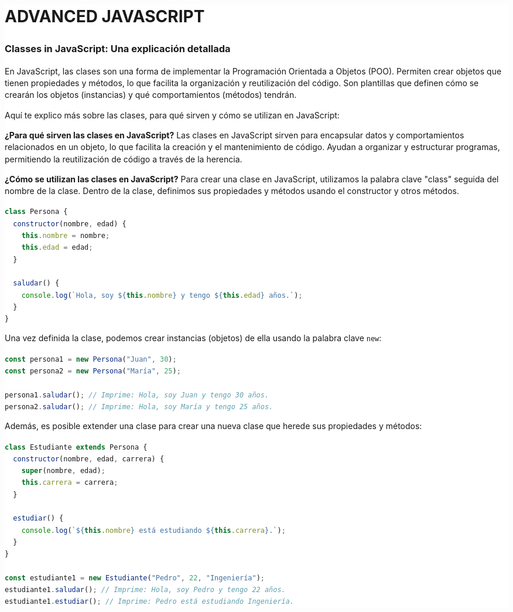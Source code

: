 # **ADVANCED JAVASCRIPT**

### **Classes in JavaScript: Una explicación detallada**

En JavaScript, las clases son una forma de implementar la Programación Orientada a Objetos (POO). Permiten crear objetos que tienen propiedades y métodos, lo que facilita la organización y reutilización del código.
Son plantillas que definen cómo se crearán los objetos (instancias) y qué comportamientos (métodos) tendrán.

Aquí te explico más sobre las clases, para qué sirven y cómo se utilizan en JavaScript:

**¿Para qué sirven las clases en JavaScript?**
Las clases en JavaScript sirven para encapsular datos y comportamientos relacionados en un objeto, lo que facilita la creación y el mantenimiento de código. Ayudan a organizar y estructurar programas, permitiendo la reutilización de código a través de la herencia.

**¿Cómo se utilizan las clases en JavaScript?**
Para crear una clase en JavaScript, utilizamos la palabra clave "class" seguida del nombre de la clase. Dentro de la clase, definimos sus propiedades y métodos usando el constructor y otros métodos.

```javascript
class Persona {
  constructor(nombre, edad) {
    this.nombre = nombre;
    this.edad = edad;
  }

  saludar() {
    console.log(`Hola, soy ${this.nombre} y tengo ${this.edad} años.`);
  }
}
```

Una vez definida la clase, podemos crear instancias (objetos) de ella usando la palabra clave `new`:

```javascript
const persona1 = new Persona("Juan", 30);
const persona2 = new Persona("María", 25);

persona1.saludar(); // Imprime: Hola, soy Juan y tengo 30 años.
persona2.saludar(); // Imprime: Hola, soy María y tengo 25 años.
```

Además, es posible extender una clase para crear una nueva clase que herede sus propiedades y métodos:

```javascript
class Estudiante extends Persona {
  constructor(nombre, edad, carrera) {
    super(nombre, edad);
    this.carrera = carrera;
  }

  estudiar() {
    console.log(`${this.nombre} está estudiando ${this.carrera}.`);
  }
}

const estudiante1 = new Estudiante("Pedro", 22, "Ingeniería");
estudiante1.saludar(); // Imprime: Hola, soy Pedro y tengo 22 años.
estudiante1.estudiar(); // Imprime: Pedro está estudiando Ingeniería.
```
